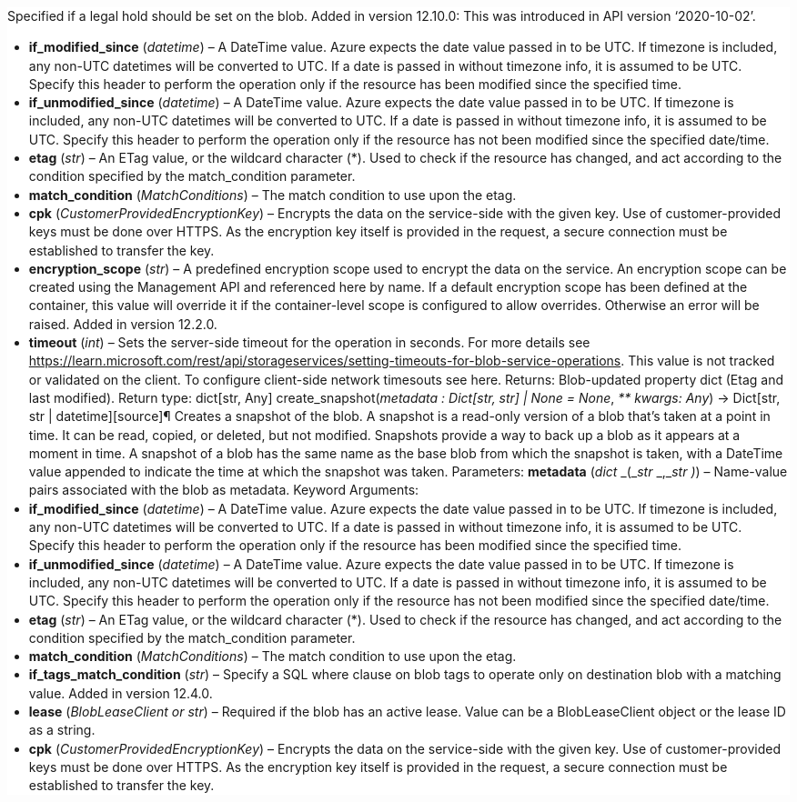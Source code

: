 Specified if a legal hold should be set on the blob.
Added in version 12.10.0: This was introduced in API version ‘2020-10-02’.
* **if_modified_since** (_datetime_) – A DateTime value. Azure expects the date value passed in to be UTC. If timezone is included, any non-UTC datetimes will be converted to UTC. If a date is passed in without timezone info, it is assumed to be UTC. Specify this header to perform the operation only if the resource has been modified since the specified time.
* **if_unmodified_since** (_datetime_) – A DateTime value. Azure expects the date value passed in to be UTC. If timezone is included, any non-UTC datetimes will be converted to UTC. If a date is passed in without timezone info, it is assumed to be UTC. Specify this header to perform the operation only if the resource has not been modified since the specified date/time.
* **etag** (_str_) – An ETag value, or the wildcard character (*). Used to check if the resource has changed, and act according to the condition specified by the match_condition parameter.
* **match_condition** (_MatchConditions_) – The match condition to use upon the etag.
* **cpk** (_CustomerProvidedEncryptionKey_) – Encrypts the data on the service-side with the given key. Use of customer-provided keys must be done over HTTPS. As the encryption key itself is provided in the request, a secure connection must be established to transfer the key.
* **encryption_scope** (_str_) –
A predefined encryption scope used to encrypt the data on the service. An
encryption scope can be created using the Management API and referenced here
by name. If a default encryption scope has been defined at the container, this
value will override it if the container-level scope is configured to allow
overrides. Otherwise an error will be raised.
Added in version 12.2.0.
* **timeout** (_int_) – Sets the server-side timeout for the operation in seconds. For more details see https://learn.microsoft.com/rest/api/storageservices/setting-timeouts-for-blob-service-operations. This value is not tracked or validated on the client. To configure client-side network timesouts see here.
Returns:
Blob-updated property dict (Etag and last modified).
Return type:
dict[str, Any]
create_snapshot(_metadata : Dict[str, str] | None = None_, _** kwargs: Any_) → Dict[str, str | datetime][source]¶
Creates a snapshot of the blob.
A snapshot is a read-only version of a blob that’s taken at a point in time.
It can be read, copied, or deleted, but not modified. Snapshots provide a way
to back up a blob as it appears at a moment in time.
A snapshot of a blob has the same name as the base blob from which the
snapshot is taken, with a DateTime value appended to indicate the time at
which the snapshot was taken.
Parameters:
**metadata** (_dict_ _(__str_ _,__str_ _)_) – Name-value pairs associated with
the blob as metadata.
Keyword Arguments:
* **if_modified_since** (_datetime_) – A DateTime value. Azure expects the date value passed in to be UTC. If timezone is included, any non-UTC datetimes will be converted to UTC. If a date is passed in without timezone info, it is assumed to be UTC. Specify this header to perform the operation only if the resource has been modified since the specified time.
* **if_unmodified_since** (_datetime_) – A DateTime value. Azure expects the date value passed in to be UTC. If timezone is included, any non-UTC datetimes will be converted to UTC. If a date is passed in without timezone info, it is assumed to be UTC. Specify this header to perform the operation only if the resource has not been modified since the specified date/time.
* **etag** (_str_) – An ETag value, or the wildcard character (*). Used to check if the resource has changed, and act according to the condition specified by the match_condition parameter.
* **match_condition** (_MatchConditions_) – The match condition to use upon the etag.
* **if_tags_match_condition** (_str_) –
Specify a SQL where clause on blob tags to operate only on destination blob
with a matching value.
Added in version 12.4.0.
* **lease** (_BlobLeaseClient_ _or_ _str_) – Required if the blob has an active lease. Value can be a BlobLeaseClient object or the lease ID as a string.
* **cpk** (_CustomerProvidedEncryptionKey_) – Encrypts the data on the service-side with the given key. Use of customer-provided keys must be done over HTTPS. As the encryption key itself is provided in the request, a secure connection must be established to transfer the key.